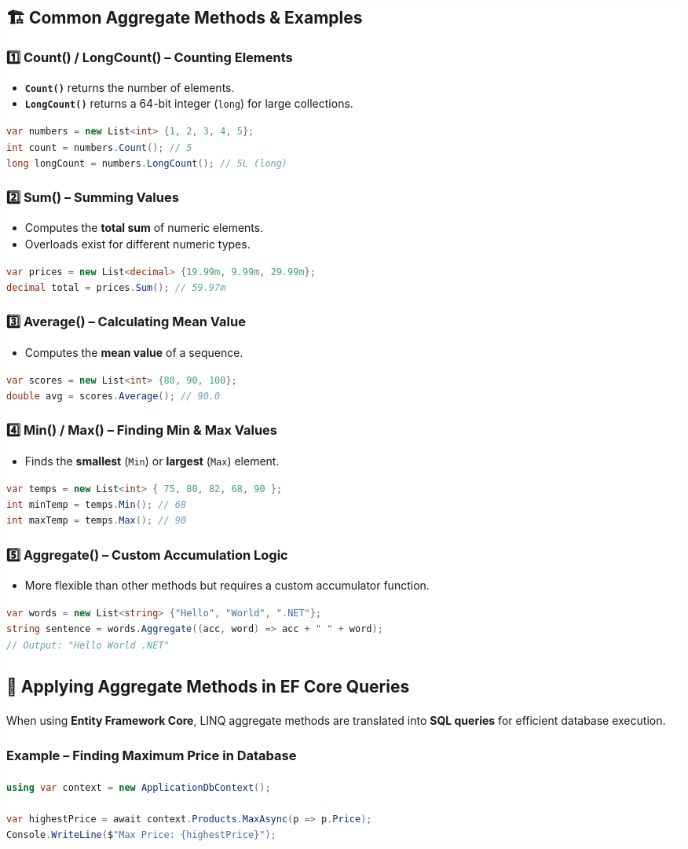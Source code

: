 ## 🏗️ Common Aggregate Methods & Examples
### 1️⃣ **Count() / LongCount()** – Counting Elements
- **`Count()`** returns the number of elements.
- **`LongCount()`** returns a 64-bit integer (`long`) for large collections.
```csharp
var numbers = new List<int> {1, 2, 3, 4, 5};
int count = numbers.Count(); // 5
long longCount = numbers.LongCount(); // 5L (long)
```

### 2️⃣ **Sum()** – Summing Values
- Computes the **total sum** of numeric elements.
- Overloads exist for different numeric types.
```csharp
var prices = new List<decimal> {19.99m, 9.99m, 29.99m};
decimal total = prices.Sum(); // 59.97m
```

### 3️⃣ **Average()** – Calculating Mean Value
- Computes the **mean value** of a sequence.
```csharp
var scores = new List<int> {80, 90, 100};
double avg = scores.Average(); // 90.0
```

### 4️⃣ **Min() / Max()** – Finding Min & Max Values
- Finds the **smallest** (`Min`) or **largest** (`Max`) element.
```csharp
var temps = new List<int> { 75, 80, 82, 68, 90 };
int minTemp = temps.Min(); // 68
int maxTemp = temps.Max(); // 90
```

### 5️⃣ **Aggregate()** – Custom Accumulation Logic
- More flexible than other methods but requires a custom accumulator function.
```csharp
var words = new List<string> {"Hello", "World", ".NET"};
string sentence = words.Aggregate((acc, word) => acc + " " + word);
// Output: "Hello World .NET"
```

## 🔄 Applying Aggregate Methods in EF Core Queries
When using **Entity Framework Core**, LINQ aggregate methods are translated into **SQL queries** for efficient database execution.
### Example – Finding Maximum Price in Database
```csharp
using var context = new ApplicationDbContext();

var highestPrice = await context.Products.MaxAsync(p => p.Price);
Console.WriteLine($"Max Price: {highestPrice}");
```
